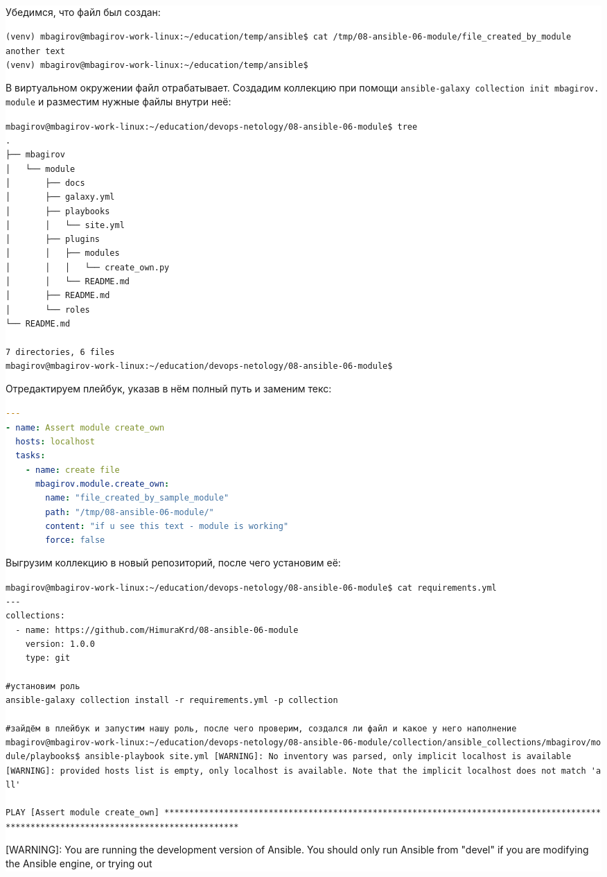 Убедимся, что файл был создан:
```shell
(venv) mbagirov@mbagirov-work-linux:~/education/temp/ansible$ cat /tmp/08-ansible-06-module/file_created_by_module 
another text
(venv) mbagirov@mbagirov-work-linux:~/education/temp/ansible$
```
В виртуальном окружении файл отрабатывает. Создадим коллекцию при помощи ``ansible-galaxy collection init mbagirov.module`` и разместим нужные файлы внутри неё:
```shell
mbagirov@mbagirov-work-linux:~/education/devops-netology/08-ansible-06-module$ tree
.
├── mbagirov
│   └── module
│       ├── docs
│       ├── galaxy.yml
│       ├── playbooks
│       │   └── site.yml
│       ├── plugins
│       │   ├── modules
│       │   │   └── create_own.py
│       │   └── README.md
│       ├── README.md
│       └── roles
└── README.md

7 directories, 6 files
mbagirov@mbagirov-work-linux:~/education/devops-netology/08-ansible-06-module$ 
```
Отредактируем плейбук, указав в нём полный путь и заменим текс:
```yaml
---
- name: Assert module create_own
  hosts: localhost
  tasks:
    - name: create file
      mbagirov.module.create_own:
        name: "file_created_by_sample_module"
        path: "/tmp/08-ansible-06-module/"
        content: "if u see this text - module is working"
        force: false
```
Выгрузим коллекцию в новый репозиторий, после чего установим её:
```shell
mbagirov@mbagirov-work-linux:~/education/devops-netology/08-ansible-06-module$ cat requirements.yml 
---
collections:
  - name: https://github.com/HimuraKrd/08-ansible-06-module
    version: 1.0.0
    type: git

#установим роль
ansible-galaxy collection install -r requirements.yml -p collection

#зайдём в плейбук и запустим нашу роль, после чего проверим, создался ли файл и какое у него наполнение
mbagirov@mbagirov-work-linux:~/education/devops-netology/08-ansible-06-module/collection/ansible_collections/mbagirov/module/playbooks$ ansible-playbook site.yml [WARNING]: No inventory was parsed, only implicit localhost is available
[WARNING]: provided hosts list is empty, only localhost is available. Note that the implicit localhost does not match 'all'

PLAY [Assert module create_own] ***************************************************************************************************************************************
```

[WARNING]: You are running the development version of Ansible. You should only run Ansible from "devel" if you are modifying the Ansible engine, or trying out